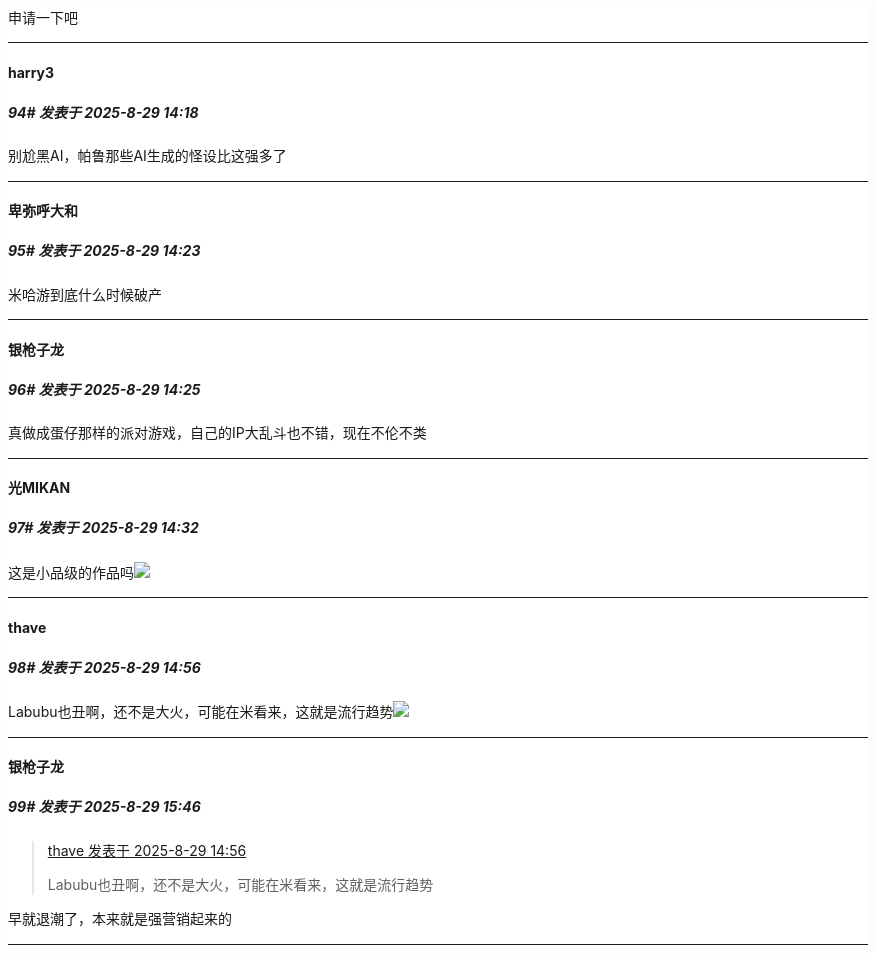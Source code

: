 申请一下吧


*****

####  harry3  
##### 94#       发表于 2025-8-29 14:18

别尬黑AI，帕鲁那些AI生成的怪设比这强多了


*****

####  卑弥呼大和  
##### 95#       发表于 2025-8-29 14:23

米哈游到底什么时候破产

*****

####  银枪子龙  
##### 96#       发表于 2025-8-29 14:25

真做成蛋仔那样的派对游戏，自己的IP大乱斗也不错，现在不伦不类


*****

####  光MIKAN  
##### 97#       发表于 2025-8-29 14:32

这是小品级的作品吗<img src="https://static.stage1st.com/image/smiley/face2017/018.png" referrerpolicy="no-referrer">


*****

####  thave  
##### 98#       发表于 2025-8-29 14:56

Labubu也丑啊，还不是大火，可能在米看来，这就是流行趋势<img src="https://static.stage1st.com/image/smiley/face2017/072.png" referrerpolicy="no-referrer">


*****

####  银枪子龙  
##### 99#       发表于 2025-8-29 15:46

<blockquote><a href="httphttps://stage1st.com/2b/forum.php?mod=redirect&amp;goto=findpost&amp;pid=68338487&amp;ptid=2251625" target="_blank">thave 发表于 2025-8-29 14:56</a>

Labubu也丑啊，还不是大火，可能在米看来，这就是流行趋势</blockquote>
早就退潮了，本来就是强营销起来的


*****
